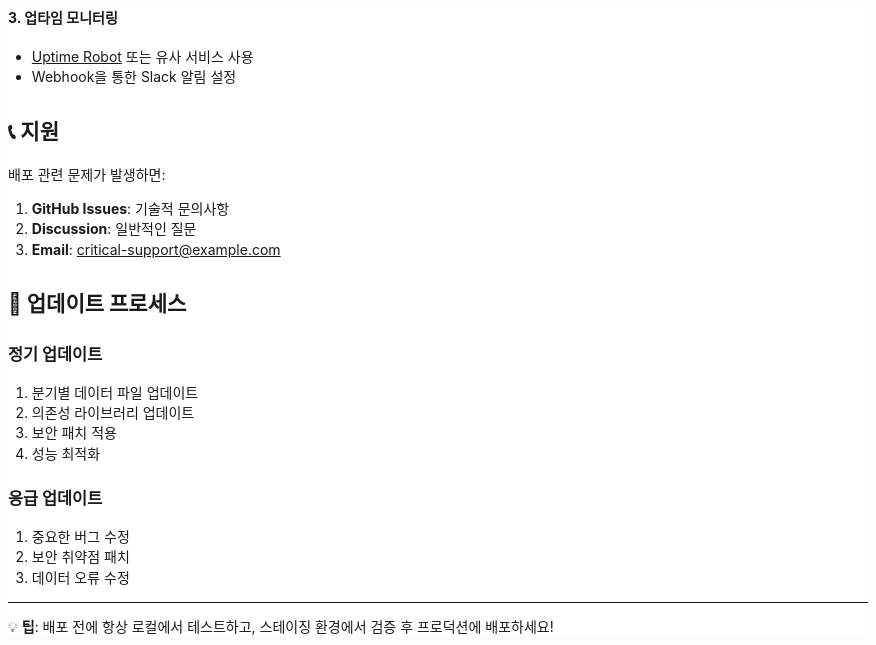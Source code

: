#### 3. 업타임 모니터링
- [Uptime Robot](https://uptimerobot.com/) 또는 유사 서비스 사용
- Webhook을 통한 Slack 알림 설정

## 📞 지원

배포 관련 문제가 발생하면:

1. **GitHub Issues**: 기술적 문의사항
2. **Discussion**: 일반적인 질문
3. **Email**: critical-support@example.com

## 🔄 업데이트 프로세스

### 정기 업데이트
1. 분기별 데이터 파일 업데이트
2. 의존성 라이브러리 업데이트
3. 보안 패치 적용
4. 성능 최적화

### 응급 업데이트
1. 중요한 버그 수정
2. 보안 취약점 패치
3. 데이터 오류 수정

---

💡 **팁**: 배포 전에 항상 로컬에서 테스트하고, 스테이징 환경에서 검증 후 프로덕션에 배포하세요!